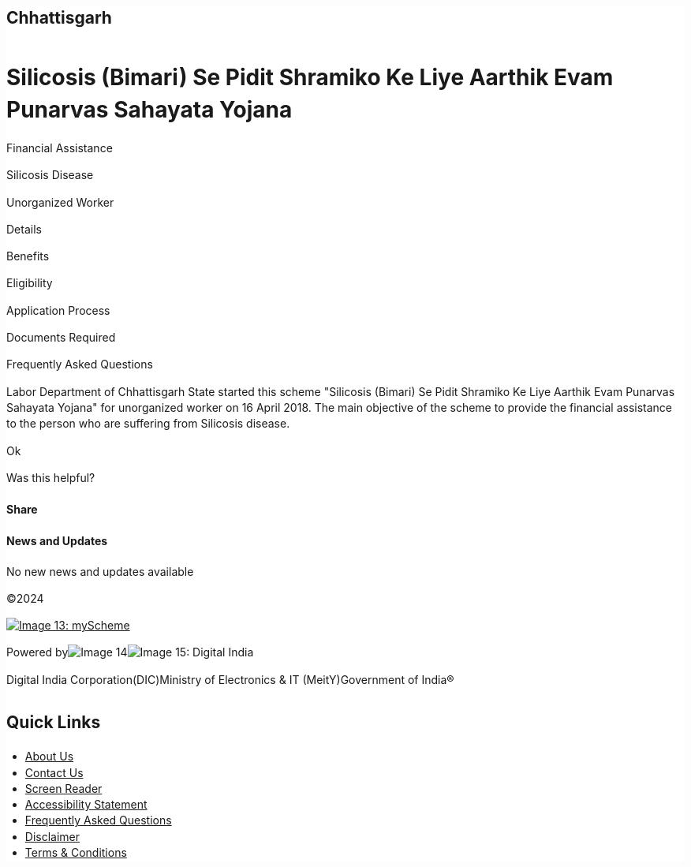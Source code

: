 Chhattisgarh
------------

Silicosis (Bimari) Se Pidit Shramiko Ke Liye Aarthik Evam Punarvas Sahayata Yojana
==================================================================================

Financial Assistance

Silicosis Disease

Unorganized Worker

Details

Benefits

Eligibility

Application Process

Documents Required

Frequently Asked Questions

Labor Department of Chhattisgarh State started this scheme "Silicosis (Bimari) Se Pidit Shramiko Ke Liye Aarthik Evam Punarvas Sahayata Yojana" for unorganized worker on 16 April 2018. The main objective of the scheme to provide the financial assistance to the person who are suffering from Silicosis disease.

Ok

Was this helpful?

#### Share

#### News and Updates

No new news and updates available

©2024

[![Image 13: myScheme](blob:https://www.myscheme.gov.in/b9a31d3949b1882a09ed2f8508d538f3)](https://www.myscheme.gov.in/)

Powered by![Image 14](blob:https://www.myscheme.gov.in/a01e597e35ed1eeaefa52c5d0c5fe71b)![Image 15: Digital India](blob:https://www.myscheme.gov.in/b9a31d3949b1882a09ed2f8508d538f3)

Digital India Corporation(DIC)Ministry of Electronics & IT (MeitY)Government of India®

Quick Links
-----------

*   [About Us](https://www.myscheme.gov.in/about)
*   [Contact Us](https://www.myscheme.gov.in/contact)
*   [Screen Reader](https://www.myscheme.gov.in/screen-reader)
*   [Accessibility Statement](https://www.myscheme.gov.in/accessibility-statement)
*   [Frequently Asked Questions](https://www.myscheme.gov.in/faqs)
*   [Disclaimer](https://www.myscheme.gov.in/disclaimer)
*   [Terms & Conditions](https://www.myscheme.gov.in/terms-conditions)
